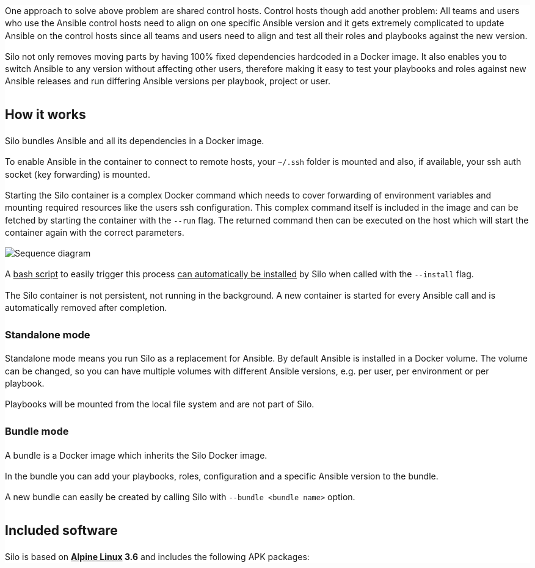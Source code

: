 One approach to solve above problem are shared control hosts. Control hosts though add another problem: All teams and users who use the Ansible control hosts need to align on one specific Ansible version and it gets extremely complicated to update Ansible on the control hosts since all teams and users need to align and test all their roles and playbooks against the new version.

Silo not only removes moving parts by having 100% fixed dependencies hardcoded in a Docker image. It also enables you to switch Ansible to any version without affecting other users, therefore making it easy to test your playbooks and roles against new Ansible releases and run differing Ansible versions per playbook, project or user.


## How it works

Silo bundles Ansible and all its dependencies in a Docker image.

To enable Ansible in the container to connect to remote hosts, your `~/.ssh` folder is mounted and also, if available, your ssh auth socket (key forwarding) is mounted.

Starting the Silo container is a complex Docker command which needs to cover forwarding of environment variables and mounting required resources like the users ssh configuration. This complex command itself is included in the image and can be fetched by starting the container with the `--run` flag. The returned command then can be executed on the host which will start the container again with the correct parameters.

![Sequence diagram](sequence-diagram.jpg)

A [bash script](https://github.com/groupon/ansible-silo/blob/master/silo/bin) to easily trigger this process [can automatically be installed](#install-ansible-silo) by Silo when called with the `--install` flag.

The Silo container is not persistent, not running in the background. A new container is started for every Ansible call and is automatically removed after completion.


### Standalone mode

Standalone mode means you run Silo as a replacement for Ansible. By default Ansible is installed in a Docker volume. The volume can be changed, so you can have multiple volumes with different Ansible versions, e.g. per user, per environment or per playbook.

Playbooks will be mounted from the local file system and are not part of Silo.


### Bundle mode

A bundle is a Docker image which inherits the Silo Docker image.

In the bundle you can add your playbooks, roles, configuration and a specific Ansible version to the bundle.

A new bundle can easily be created by calling Silo with `--bundle <bundle name>` option.


## Included software

Silo is based on **[Alpine Linux] 3.6** and includes the following APK packages:


  [Alpine Linux]: https://hub.docker.com/_/alpine/
  [Ansible github repository]: https://github.com/ansible/ansible
  [ansible-silo-base]: https://github.com/groupon/ansible-silo/blob/master/base.Dockerfile
  [`Dockerfile`]: https://github.com/groupon/ansible-silo/blob/master/Dockerfile
  [ansible-lint]: https://github.com/willthames/ansible-lint
  [bats]: https://github.com/sstephenson/bats
  [shellcheck]: https://github.com/koalaman/shellcheck
  [awesome_bot]: https://github.com/dkhamsing/awesome_bot
  [privileged mode]: https://docs.docker.com/engine/reference/run/#runtime-privilege-and-linux-capabilities
  [SemVer]: http://semver.org/